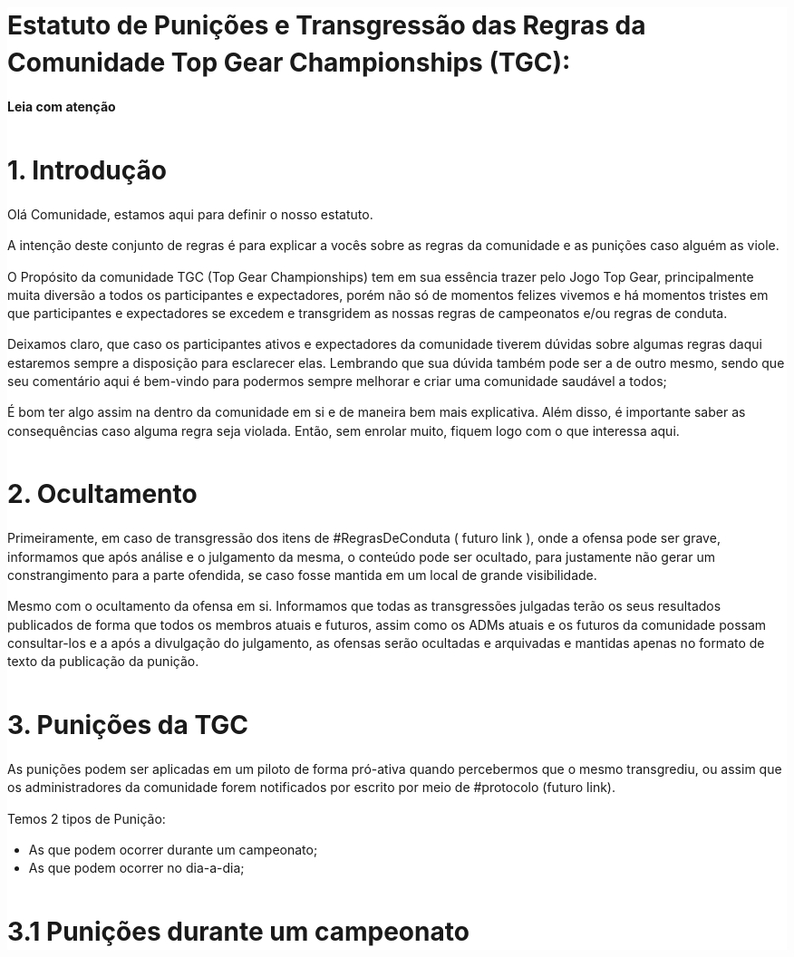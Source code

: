 # **Estatuto de Punições e Transgressão das Regras da Comunidade Top Gear Championships (TGC):** #

**Leia com atenção**

# **1. Introdução** #

Olá Comunidade, estamos aqui para definir o nosso estatuto.

A intenção deste conjunto de regras é para explicar a vocês sobre as regras da comunidade e as punições caso alguém as viole.

O Propósito da comunidade TGC (Top Gear Championships) tem em sua essência trazer pelo Jogo Top Gear, principalmente muita diversão a todos os participantes e expectadores, porém não só de momentos felizes vivemos e há momentos tristes em que participantes e expectadores se excedem e transgridem as nossas regras de campeonatos e/ou regras de conduta.

Deixamos claro, que caso os participantes ativos e expectadores da comunidade tiverem dúvidas sobre algumas regras daqui estaremos sempre a disposição para esclarecer elas. Lembrando que sua dúvida também pode ser a de outro mesmo, sendo que seu comentário aqui é bem-vindo para podermos sempre melhorar e criar uma comunidade saudável a todos;

É bom ter algo assim na dentro da comunidade em si e de maneira bem mais explicativa. Além disso, é importante saber as consequências caso alguma regra seja violada. Então, sem enrolar muito, fiquem logo com o que interessa aqui.

# **2. Ocultamento** #

Primeiramente, em caso de transgressão dos itens de #RegrasDeConduta ( futuro link ), onde a ofensa pode ser grave, informamos que após análise e o julgamento da mesma, o conteúdo pode ser ocultado, para justamente não gerar um constrangimento para a parte ofendida, se caso fosse mantida em um local de grande visibilidade.

Mesmo com o ocultamento da ofensa em si. Informamos que todas as transgressões julgadas terão os seus resultados publicados de forma que todos os membros atuais e futuros, assim como os ADMs atuais e os futuros da comunidade possam consultar-los e a após a divulgação do julgamento, as ofensas serão ocultadas e arquivadas e mantidas apenas no formato de texto da publicação da punição.

# **3. Punições da TGC** #

As punições podem ser aplicadas em um piloto de forma pró-ativa quando percebermos que o mesmo transgrediu, ou assim que os administradores da comunidade forem notificados por escrito por meio de #protocolo (futuro link).

Temos 2 tipos de Punição:
- As que podem ocorrer durante um campeonato;
- As que podem ocorrer no dia-a-dia;

# **3.1 Punições durante um campeonato** #
